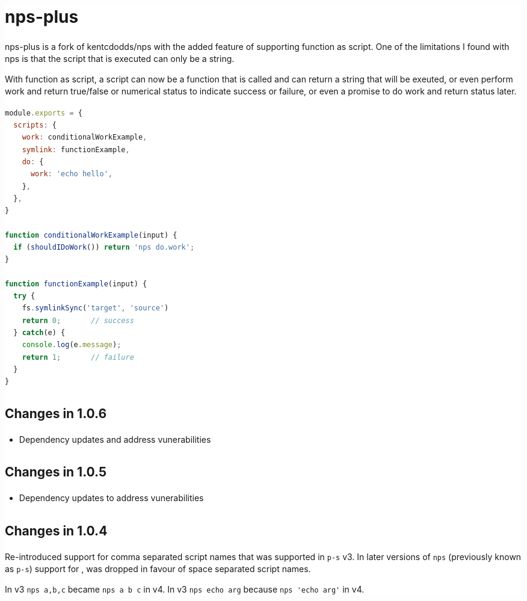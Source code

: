 # nps-plus

nps-plus is a fork of kentcdodds/nps with the added feature of supporting function as script.  One of the limitations I found with nps is that the script that is executed can only be a string.

With function as script, a script can now be a function that is called and can return a string that will be exeuted, or even perform work and return true/false or numerical status to indicate success or failure, or even a promise to do work and return status later.

```javascript
module.exports = {
  scripts: {
    work: conditionalWorkExample,
    symlink: functionExample,
    do: {
      work: 'echo hello',
    },
  },
}

function conditionalWorkExample(input) {
  if (shouldIDoWork()) return 'nps do.work';
}

function functionExample(input) {
  try {
    fs.symlinkSync('target', 'source')
    return 0;       // success
  } catch(e) {
	console.log(e.message);
    return 1;       // failure
  }
}
```
## Changes in 1.0.6

* Dependency updates and address vunerabilities

## Changes in 1.0.5

* Dependency updates to address vunerabilities

## Changes in 1.0.4

Re-introduced support for comma separated script names that was supported in `p-s` v3. In later versions of `nps` (previously known as `p-s`) support for , was dropped in favour of space separated script names.

In v3 `nps a,b,c` became `nps a b c` in v4.
In v3 `nps echo arg` because `nps 'echo arg'` in v4.
